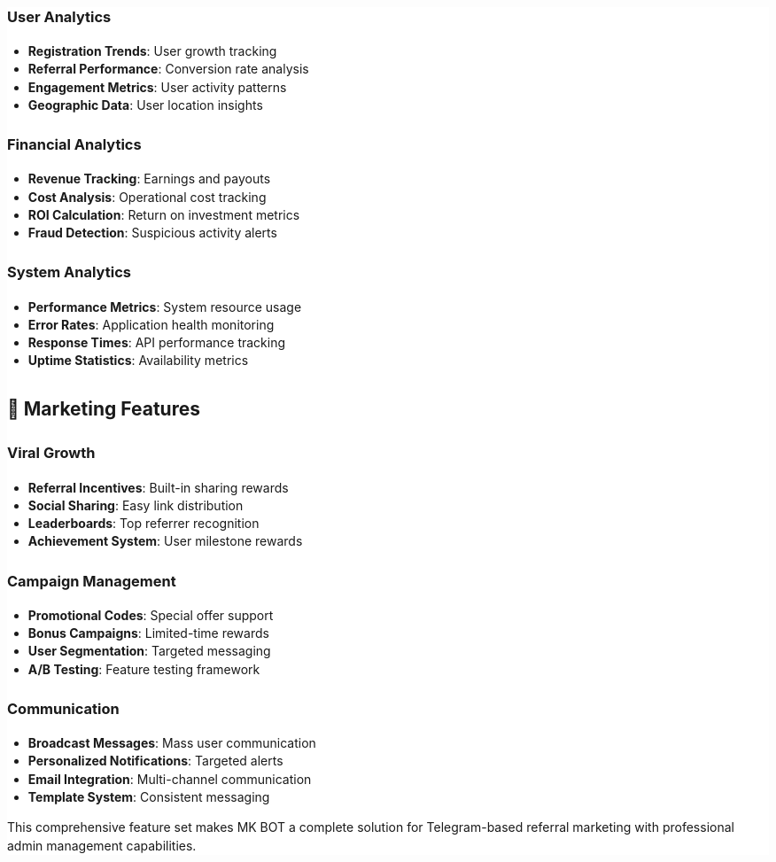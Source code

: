 ### User Analytics
- **Registration Trends**: User growth tracking
- **Referral Performance**: Conversion rate analysis
- **Engagement Metrics**: User activity patterns
- **Geographic Data**: User location insights

### Financial Analytics
- **Revenue Tracking**: Earnings and payouts
- **Cost Analysis**: Operational cost tracking
- **ROI Calculation**: Return on investment metrics
- **Fraud Detection**: Suspicious activity alerts

### System Analytics
- **Performance Metrics**: System resource usage
- **Error Rates**: Application health monitoring
- **Response Times**: API performance tracking
- **Uptime Statistics**: Availability metrics

## 🎯 Marketing Features

### Viral Growth
- **Referral Incentives**: Built-in sharing rewards
- **Social Sharing**: Easy link distribution
- **Leaderboards**: Top referrer recognition
- **Achievement System**: User milestone rewards

### Campaign Management
- **Promotional Codes**: Special offer support
- **Bonus Campaigns**: Limited-time rewards
- **User Segmentation**: Targeted messaging
- **A/B Testing**: Feature testing framework

### Communication
- **Broadcast Messages**: Mass user communication
- **Personalized Notifications**: Targeted alerts
- **Email Integration**: Multi-channel communication
- **Template System**: Consistent messaging

This comprehensive feature set makes MK BOT a complete solution for Telegram-based referral marketing with professional admin management capabilities.

